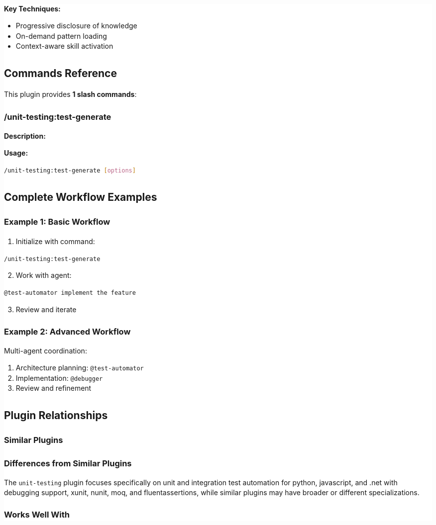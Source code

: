 **Key Techniques:**
- Progressive disclosure of knowledge
- On-demand pattern loading
- Context-aware skill activation

## Commands Reference

This plugin provides **1 slash commands**:

### /unit-testing:test-generate

**Description:** 

**Usage:**
```bash
/unit-testing:test-generate [options]
```

## Complete Workflow Examples

### Example 1: Basic Workflow

1. Initialize with command:
```bash
/unit-testing:test-generate
```

2. Work with agent:
```bash
@test-automator implement the feature
```

3. Review and iterate

### Example 2: Advanced Workflow

Multi-agent coordination:

1. Architecture planning: `@test-automator`
2. Implementation: `@debugger`
3. Review and refinement

## Plugin Relationships

### Similar Plugins


### Differences from Similar Plugins

The `unit-testing` plugin focuses specifically on unit and integration test automation for python, javascript, and .net with debugging support, xunit, nunit, moq, and fluentassertions, while similar plugins may have broader or different specializations.

### Works Well With
